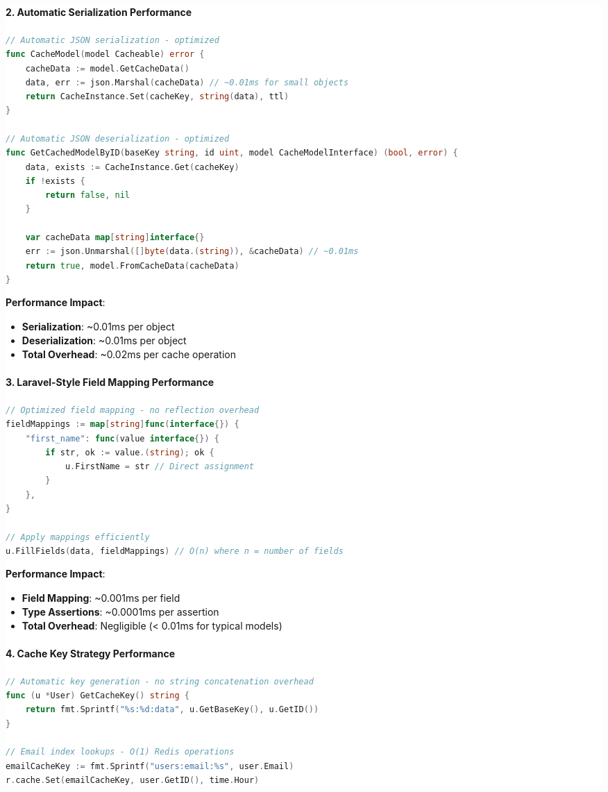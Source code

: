 #### 2. Automatic Serialization Performance
```go
// Automatic JSON serialization - optimized
func CacheModel(model Cacheable) error {
    cacheData := model.GetCacheData()
    data, err := json.Marshal(cacheData) // ~0.01ms for small objects
    return CacheInstance.Set(cacheKey, string(data), ttl)
}

// Automatic JSON deserialization - optimized
func GetCachedModelByID(baseKey string, id uint, model CacheModelInterface) (bool, error) {
    data, exists := CacheInstance.Get(cacheKey)
    if !exists {
        return false, nil
    }
    
    var cacheData map[string]interface{}
    err := json.Unmarshal([]byte(data.(string)), &cacheData) // ~0.01ms
    return true, model.FromCacheData(cacheData)
}
```

**Performance Impact**:
- **Serialization**: ~0.01ms per object
- **Deserialization**: ~0.01ms per object
- **Total Overhead**: ~0.02ms per cache operation

#### 3. Laravel-Style Field Mapping Performance
```go
// Optimized field mapping - no reflection overhead
fieldMappings := map[string]func(interface{}) {
    "first_name": func(value interface{}) {
        if str, ok := value.(string); ok {
            u.FirstName = str // Direct assignment
        }
    },
}

// Apply mappings efficiently
u.FillFields(data, fieldMappings) // O(n) where n = number of fields
```

**Performance Impact**:
- **Field Mapping**: ~0.001ms per field
- **Type Assertions**: ~0.0001ms per assertion
- **Total Overhead**: Negligible (< 0.01ms for typical models)

#### 4. Cache Key Strategy Performance
```go
// Automatic key generation - no string concatenation overhead
func (u *User) GetCacheKey() string {
    return fmt.Sprintf("%s:%d:data", u.GetBaseKey(), u.GetID())
}

// Email index lookups - O(1) Redis operations
emailCacheKey := fmt.Sprintf("users:email:%s", user.Email)
r.cache.Set(emailCacheKey, user.GetID(), time.Hour)
```
